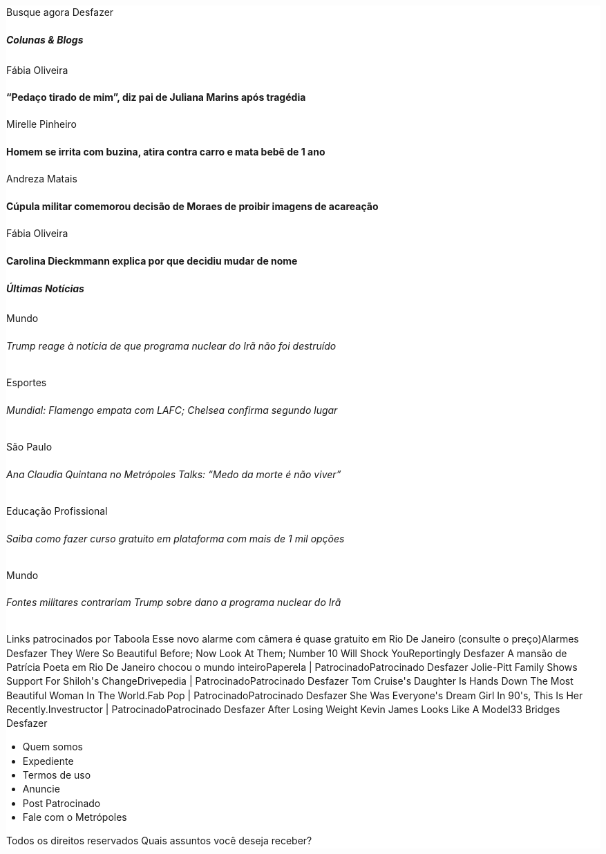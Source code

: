 Busque agora
Desfazer
##### Colunas & Blogs
Fábia Oliveira
#### “Pedaço tirado de mim”, diz pai de Juliana Marins após tragédia
Mirelle Pinheiro
#### Homem se irrita com buzina, atira contra carro e mata bebê de 1 ano
Andreza Matais
#### Cúpula militar comemorou decisão de Moraes de proibir imagens de acareação
Fábia Oliveira
#### Carolina Dieckmmann explica por que decidiu mudar de nome
##### Últimas Notícias
Mundo
###### Trump reage à notícia de que programa nuclear do Irã não foi destruído
Esportes
###### Mundial: Flamengo empata com LAFC; Chelsea confirma segundo lugar
São Paulo
###### Ana Claudia Quintana no Metrópoles Talks: “Medo da morte é não viver”
Educação Profissional
###### Saiba como fazer curso gratuito em plataforma com mais de 1 mil opções
Mundo
###### Fontes militares contrariam Trump sobre dano a programa nuclear do Irã
Links patrocinados por Taboola
Esse novo alarme com câmera é quase gratuito em Rio De Janeiro (consulte o preço)Alarmes
Desfazer
They Were So Beautiful Before; Now Look At Them; Number 10 Will Shock YouReportingly
Desfazer
A mansão de Patrícia Poeta em Rio De Janeiro chocou o mundo inteiroPaperela | 
PatrocinadoPatrocinado
Desfazer
Jolie-Pitt Family Shows Support For Shiloh's ChangeDrivepedia | 
PatrocinadoPatrocinado
Desfazer
Tom Cruise's Daughter Is Hands Down The Most Beautiful Woman In The World.Fab Pop | 
PatrocinadoPatrocinado
Desfazer
She Was Everyone's Dream Girl In 90's, This Is Her Recently.Investructor | 
PatrocinadoPatrocinado
Desfazer
After Losing Weight Kevin James Looks Like A Model33 Bridges
Desfazer
  * Quem somos
  * Expediente
  * Termos de uso
  * Anuncie
  * Post Patrocinado
  * Fale com o Metrópoles


Todos os direitos reservados
Quais assuntos você deseja receber?
